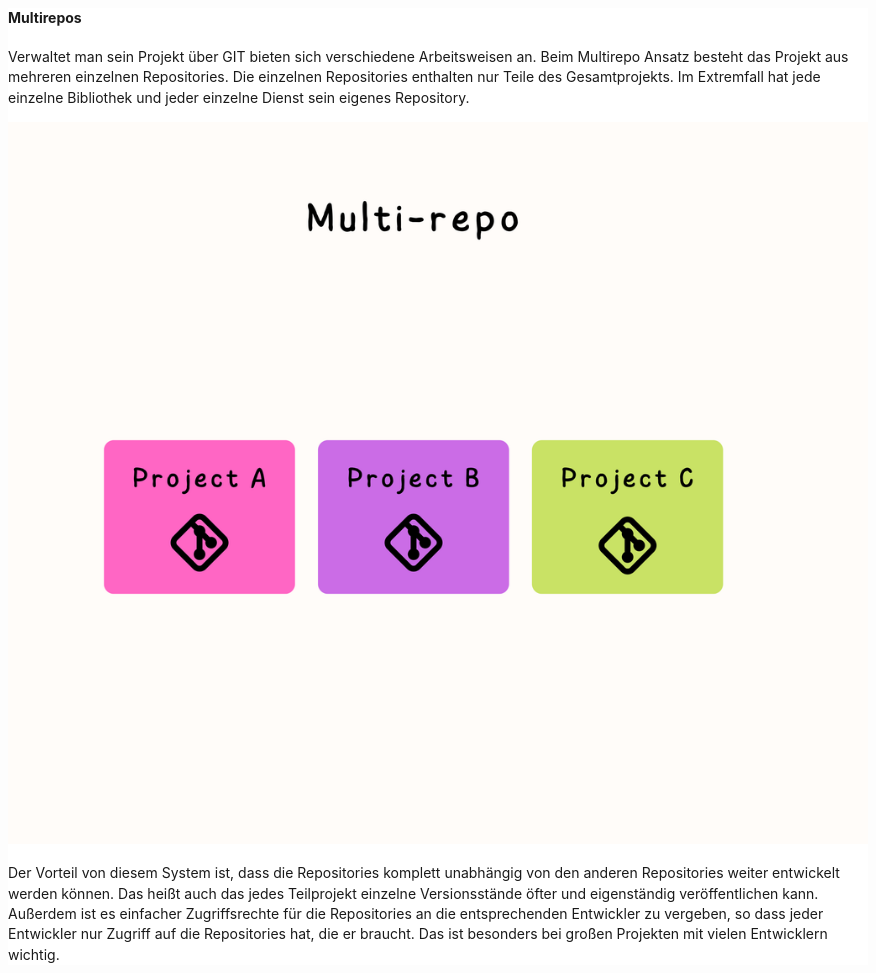 #### Multirepos

Verwaltet man sein Projekt über GIT bieten sich verschiedene Arbeitsweisen an. Beim Multirepo Ansatz besteht das Projekt aus mehreren einzelnen Repositories. Die einzelnen Repositories enthalten nur Teile des Gesamtprojekts. Im Extremfall hat jede einzelne Bibliothek und jeder einzelne Dienst sein eigenes Repository.

![:scale 20%](media/multirepo.png)

Der Vorteil von diesem System ist, dass die Repositories komplett unabhängig von den anderen Repositories weiter entwickelt werden können. Das heißt auch das jedes Teilprojekt einzelne Versionsstände öfter und eigenständig veröffentlichen kann. Außerdem ist es einfacher Zugriffsrechte für die Repositories an die entsprechenden Entwickler zu vergeben, so dass jeder Entwickler nur Zugriff auf die Repositories hat, die er braucht. Das ist besonders bei großen Projekten mit vielen Entwicklern wichtig.
